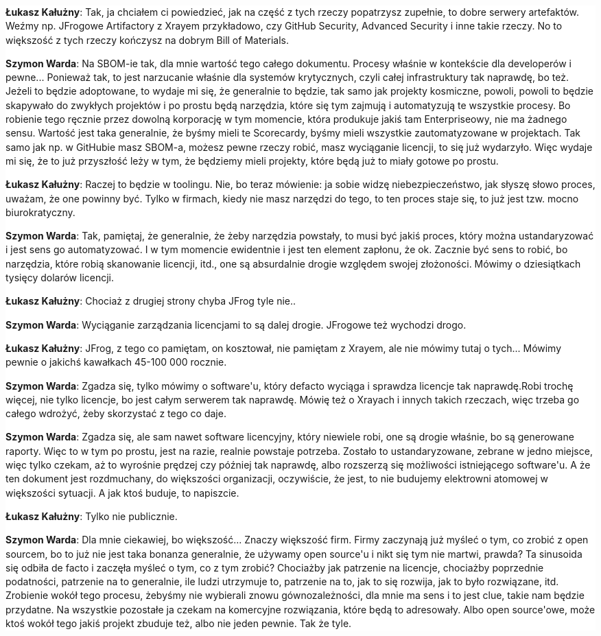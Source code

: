 **Łukasz Kałużny**: Tak, ja chciałem ci powiedzieć, jak na część z tych rzeczy popatrzysz zupełnie, to dobre serwery artefaktów. Weźmy np. JFrogowe Artifactory z Xrayem przykładowo, czy GitHub Security, Advanced Security i inne takie rzeczy. No to większość z tych rzeczy kończysz na dobrym Bill of Materials.

**Szymon Warda**: Na SBOM-ie tak, dla mnie wartość tego całego dokumentu. Procesy właśnie  w kontekście dla developerów i pewne... Ponieważ tak, to jest narzucanie właśnie dla systemów krytycznych, czyli całej infrastruktury tak naprawdę, bo też. Jeżeli to będzie adoptowane, to wydaje mi się, że generalnie to będzie, tak samo jak projekty kosmiczne, powoli, powoli to będzie skapywało do zwykłych projektów i po prostu będą narzędzia, które się tym zajmują i automatyzują te wszystkie procesy. Bo robienie tego ręcznie przez dowolną korporację w tym momencie, która produkuje jakiś tam Enterpriseowy, nie ma żadnego sensu. Wartość jest taka generalnie, że byśmy mieli te Scorecardy, byśmy mieli wszystkie zautomatyzowane w projektach. Tak samo jak np. w GitHubie masz SBOM-a, możesz pewne rzeczy robić, masz wyciąganie licencji, to się już wydarzyło. Więc wydaje mi się, że to już przyszłość leży w tym, że będziemy mieli projekty, które będą już to miały gotowe po prostu.

**Łukasz Kałużny**: Raczej to będzie w toolingu. Nie, bo teraz mówienie: ja sobie widzę niebezpieczeństwo, jak słyszę słowo proces, uważam, że one powinny być. Tylko w firmach, kiedy nie masz narzędzi do tego, to ten proces staje się, to już jest tzw. mocno biurokratyczny.

**Szymon Warda**: Tak, pamiętaj, że generalnie, że żeby narzędzia powstały, to musi być jakiś proces, który można ustandaryzować i jest sens go automatyzować. I w tym momencie ewidentnie i jest ten element zapłonu, że ok. Zacznie być sens to robić, bo narzędzia, które robią skanowanie licencji, itd., one są absurdalnie drogie względem swojej złożoności. Mówimy o dziesiątkach tysięcy dolarów licencji.

**Łukasz Kałużny**: Chociaż z drugiej strony chyba JFrog tyle nie..

**Szymon Warda**: Wyciąganie zarządzania licencjami to są dalej drogie. JFrogowe też wychodzi drogo.

**Łukasz Kałużny**: JFrog, z tego co pamiętam, on kosztował, nie pamiętam z Xrayem, ale nie mówimy tutaj o tych... Mówimy pewnie o jakichś kawałkach 45-100 000 rocznie.

**Szymon Warda**: Zgadza się, tylko mówimy o software'u, który defacto wyciąga i sprawdza licencje tak naprawdę.Robi trochę więcej, nie tylko licencje, bo jest całym serwerem tak naprawdę. Mówię też o Xrayach i innych takich rzeczach, więc trzeba go całego wdrożyć, żeby skorzystać z tego co daje.

**Szymon Warda**: Zgadza się, ale sam nawet software licencyjny, który niewiele robi, one są drogie właśnie, bo są generowane raporty. Więc to w tym po prostu, jest na razie, realnie powstaje potrzeba. Zostało to ustandaryzowane, zebrane w jedno miejsce, więc tylko czekam, aż to wyrośnie prędzej czy później tak naprawdę, albo rozszerzą się możliwości istniejącego software'u. A że ten dokument jest rozdmuchany, do większości organizacji, oczywiście, że jest, to nie budujemy elektrowni atomowej w większości sytuacji. A jak ktoś buduje, to napiszcie.

**Łukasz Kałużny**: Tylko nie publicznie.

**Szymon Warda**: Dla mnie ciekawiej, bo większość... Znaczy większość firm. Firmy zaczynają już myśleć o tym, co zrobić z open sourcem, bo to już nie jest taka bonanza generalnie, że używamy open source'u i nikt się tym nie martwi, prawda? Ta sinusoida się odbiła de facto i zaczęła myśleć o tym, co z tym zrobić? Chociażby jak patrzenie na licencje, chociażby poprzednie podatności, patrzenie na to generalnie, ile ludzi utrzymuje to, patrzenie na to, jak to się rozwija, jak to było rozwiązane, itd. Zrobienie wokół tego procesu, żebyśmy nie wybierali znowu gównozależności, dla mnie ma sens i to jest clue, takie nam będzie przydatne. Na wszystkie pozostałe ja czekam na komercyjne rozwiązania, które będą to adresowały. Albo open source'owe, może ktoś wokół tego jakiś projekt zbuduje też, albo nie jeden pewnie. Tak że tyle.
